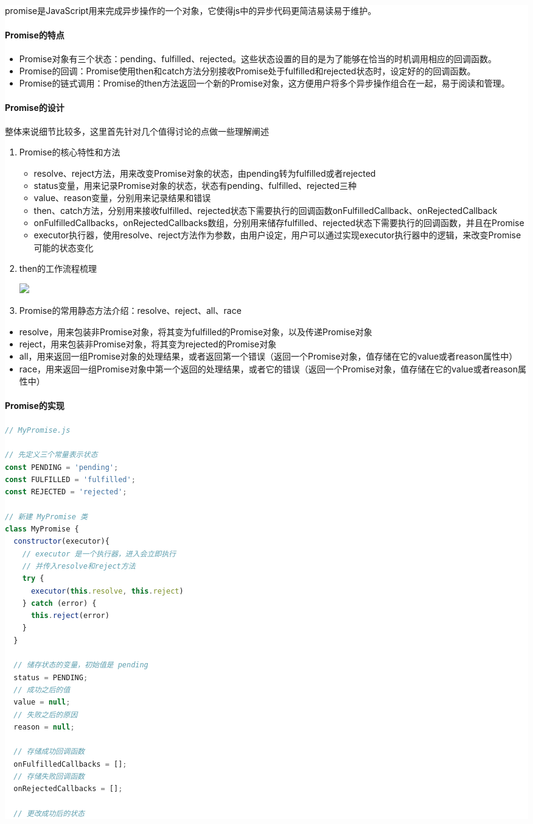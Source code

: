 promise是JavaScript用来完成异步操作的一个对象，它使得js中的异步代码更简洁易读易于维护。

#### Promise的特点

- Promise对象有三个状态：pending、fulfilled、rejected。这些状态设置的目的是为了能够在恰当的时机调用相应的回调函数。
- Promise的回调：Promise使用then和catch方法分别接收Promise处于fulfilled和rejected状态时，设定好的的回调函数。
- Promise的链式调用：Promise的then方法返回一个新的Promise对象，这方便用户将多个异步操作组合在一起，易于阅读和管理。

#### Promise的设计

整体来说细节比较多，这里首先针对几个值得讨论的点做一些理解阐述

1. Promise的核心特性和方法

   - resolve、reject方法，用来改变Promise对象的状态，由pending转为fulfilled或者rejected
   - status变量，用来记录Promise对象的状态，状态有pending、fulfilled、rejected三种
   - value、reason变量，分别用来记录结果和错误
   - then、catch方法，分别用来接收fulfilled、rejected状态下需要执行的回调函数onFulfilledCallback、onRejectedCallback
   - onFulfilledCallbacks，onRejectedCallbacks数组，分别用来储存fulfilled、rejected状态下需要执行的回调函数，并且在Promise
   - executor执行器，使用resolve、reject方法作为参数，由用户设定，用户可以通过实现executor执行器中的逻辑，来改变Promise可能的状态变化

2. then的工作流程梳理

   <img src="E:\a_vscode_workspace\web_study\web_basic_notes\ref_img\promise.jpg">

3. Promise的常用静态方法介绍：resolve、reject、all、race

- resolve，用来包装非Promise对象，将其变为fulfilled的Promise对象，以及传递Promise对象
- reject，用来包装非Promise对象，将其变为rejected的Promise对象
- all，用来返回一组Promise对象的处理结果，或者返回第一个错误（返回一个Promise对象，值存储在它的value或者reason属性中）
- race，用来返回一组Promise对象中第一个返回的处理结果，或者它的错误（返回一个Promise对象，值存储在它的value或者reason属性中）

#### Promise的实现

```js
// MyPromise.js

// 先定义三个常量表示状态
const PENDING = 'pending';
const FULFILLED = 'fulfilled';
const REJECTED = 'rejected';

// 新建 MyPromise 类
class MyPromise {
  constructor(executor){
    // executor 是一个执行器，进入会立即执行
    // 并传入resolve和reject方法
    try {
      executor(this.resolve, this.reject)
    } catch (error) {
      this.reject(error)
    }
  }

  // 储存状态的变量，初始值是 pending
  status = PENDING;
  // 成功之后的值
  value = null;
  // 失败之后的原因
  reason = null;

  // 存储成功回调函数
  onFulfilledCallbacks = [];
  // 存储失败回调函数
  onRejectedCallbacks = [];

  // 更改成功后的状态
```